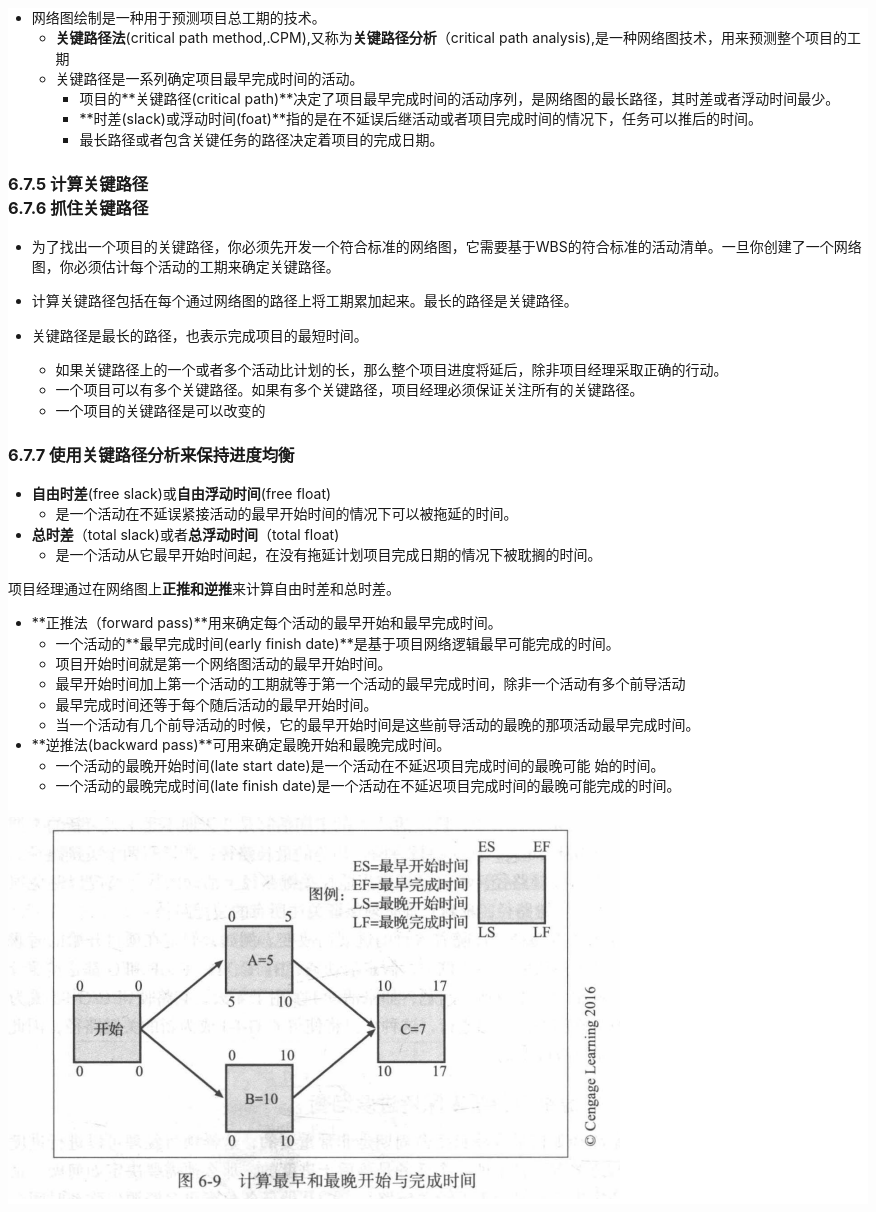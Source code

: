 - 网络图绘制是一种用于预测项目总工期的技术。
  - **关键路径法**(critical path method,.CPM),又称为**关键路径分析**（critical path analysis),是一种网络图技术，用来预测整个项目的工期
  - 关键路径是一系列确定项目最早完成时间的活动。
    - 项目的**关键路径(critical path)**决定了项目最早完成时间的活动序列，是网络图的最长路径，其时差或者浮动时间最少。
    - **时差(slack)或浮动时间(foat)**指的是在不延误后继活动或者项目完成时间的情况下，任务可以推后的时间。
    - 最长路径或者包含关键任务的路径决定着项目的完成日期。

### 6.7.5 计算关键路径<br>6.7.6 抓住关键路径

- 为了找出一个项目的关键路径，你必须先开发一个符合标准的网络图，它需要基于WBS的符合标准的活动清单。一旦你创建了一个网络图，你必须估计每个活动的工期来确定关键路径。
- 计算关键路径包括在每个通过网络图的路径上将工期累加起来。最长的路径是关键路径。

- 关键路径是最长的路径，也表示完成项目的最短时间。
  - 如果关键路径上的一个或者多个活动比计划的长，那么整个项目进度将延后，除非项目经理采取正确的行动。
  - 一个项目可以有多个关键路径。如果有多个关键路径，项目经理必须保证关注所有的关键路径。
  - 一个项目的关键路径是可以改变的

### 6.7.7 使用关键路径分析来保持进度均衡

- **自由时差**(free slack)或**自由浮动时间**(free float)
  - 是一个活动在不延误紧接活动的最早开始时间的情况下可以被拖延的时间。
- **总时差**（total slack)或者**总浮动时间**（total float)
  - 是一个活动从它最早开始时间起，在没有拖延计划项目完成日期的情况下被耽搁的时间。

项目经理通过在网络图上**正推和逆推**来计算自由时差和总时差。

- **正推法（forward pass)**用来确定每个活动的最早开始和最早完成时间。
  - 一个活动的**最早完成时间(early finish date)**是基于项目网络逻辑最早可能完成的时间。
  - 项目开始时间就是第一个网络图活动的最早开始时间。
  - 最早开始时间加上第一个活动的工期就等于第一个活动的最早完成时间，除非一个活动有多个前导活动
  - 最早完成时间还等于每个随后活动的最早开始时间。
  -  当一个活动有几个前导活动的时候，它的最早开始时间是这些前导活动的最晚的那项活动最早完成时间。
- **逆推法(backward pass)**可用来确定最晚开始和最晚完成时间。
  - 一个活动的最晚开始时间(late start date)是一个活动在不延迟项目完成时间的最晚可能 始的时间。
  - 一个活动的最晚完成时间(late finish date)是一个活动在不延迟项目完成时间的最晚可能完成的时间。

![image-20231210105758936](%E7%AC%AC%E5%85%AD%E7%AB%A0%20%E9%A1%B9%E7%9B%AE%E8%BF%9B%E5%BA%A6%E7%AE%A1%E7%90%86.assets/image-20231210105758936.png)
